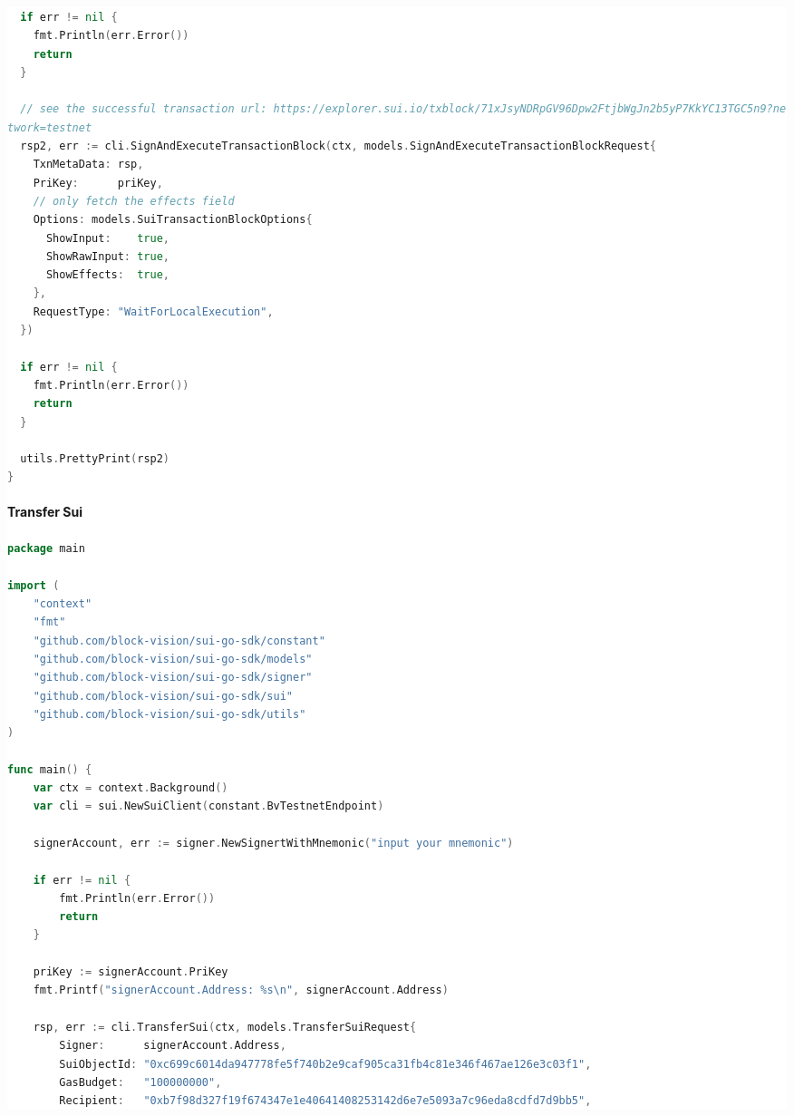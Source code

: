 ```go
  if err != nil {
    fmt.Println(err.Error())
    return
  }

  // see the successful transaction url: https://explorer.sui.io/txblock/71xJsyNDRpGV96Dpw2FtjbWgJn2b5yP7KkYC13TGC5n9?network=testnet
  rsp2, err := cli.SignAndExecuteTransactionBlock(ctx, models.SignAndExecuteTransactionBlockRequest{
    TxnMetaData: rsp,
    PriKey:      priKey,
    // only fetch the effects field
    Options: models.SuiTransactionBlockOptions{
      ShowInput:    true,
      ShowRawInput: true,
      ShowEffects:  true,
    },
    RequestType: "WaitForLocalExecution",
  })

  if err != nil {
    fmt.Println(err.Error())
    return
  }

  utils.PrettyPrint(rsp2)
}

```

#### Transfer Sui

```go
package main

import (
	"context"
	"fmt"
	"github.com/block-vision/sui-go-sdk/constant"
	"github.com/block-vision/sui-go-sdk/models"
	"github.com/block-vision/sui-go-sdk/signer"
	"github.com/block-vision/sui-go-sdk/sui"
	"github.com/block-vision/sui-go-sdk/utils"
)

func main() {
	var ctx = context.Background()
	var cli = sui.NewSuiClient(constant.BvTestnetEndpoint)

	signerAccount, err := signer.NewSignertWithMnemonic("input your mnemonic")

	if err != nil {
		fmt.Println(err.Error())
		return
	}

	priKey := signerAccount.PriKey
	fmt.Printf("signerAccount.Address: %s\n", signerAccount.Address)

	rsp, err := cli.TransferSui(ctx, models.TransferSuiRequest{
		Signer:      signerAccount.Address,
		SuiObjectId: "0xc699c6014da947778fe5f740b2e9caf905ca31fb4c81e346f467ae126e3c03f1",
		GasBudget:   "100000000",
		Recipient:   "0xb7f98d327f19f674347e1e40641408253142d6e7e5093a7c96eda8cdfd7d9bb5",
```